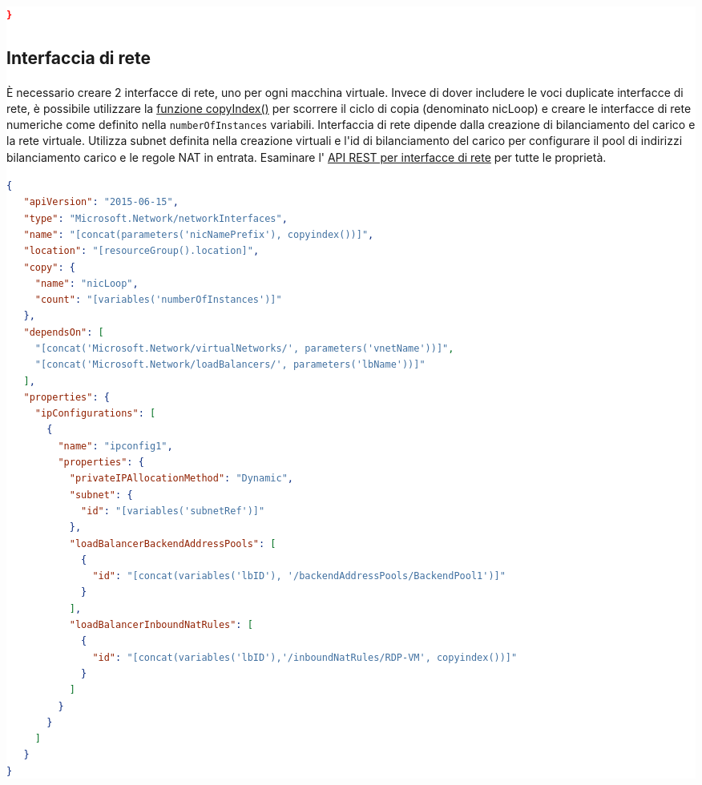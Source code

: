 ```json
}
```

## <a name="network-interface"></a>Interfaccia di rete
È necessario creare 2 interfacce di rete, uno per ogni macchina virtuale. Invece di dover includere le voci duplicate interfacce di rete, è possibile utilizzare la [funzione copyIndex()](resource-group-create-multiple.md) per scorrere il ciclo di copia (denominato nicLoop) e creare le interfacce di rete numeriche come definito nella `numberOfInstances` variabili. Interfaccia di rete dipende dalla creazione di bilanciamento del carico e la rete virtuale. Utilizza subnet definita nella creazione virtuali e l'id di bilanciamento del carico per configurare il pool di indirizzi bilanciamento carico e le regole NAT in entrata.
Esaminare l' [API REST per interfacce di rete](https://msdn.microsoft.com/library/azure/mt163668.aspx) per tutte le proprietà.

```json
{
   "apiVersion": "2015-06-15",
   "type": "Microsoft.Network/networkInterfaces",
   "name": "[concat(parameters('nicNamePrefix'), copyindex())]",
   "location": "[resourceGroup().location]",
   "copy": {
     "name": "nicLoop",
     "count": "[variables('numberOfInstances')]"
   },
   "dependsOn": [
     "[concat('Microsoft.Network/virtualNetworks/', parameters('vnetName'))]",
     "[concat('Microsoft.Network/loadBalancers/', parameters('lbName'))]"
   ],
   "properties": {
     "ipConfigurations": [
       {
         "name": "ipconfig1",
         "properties": {
           "privateIPAllocationMethod": "Dynamic",
           "subnet": {
             "id": "[variables('subnetRef')]"
           },
           "loadBalancerBackendAddressPools": [
             {
               "id": "[concat(variables('lbID'), '/backendAddressPools/BackendPool1')]"
             }
           ],
           "loadBalancerInboundNatRules": [
             {
               "id": "[concat(variables('lbID'),'/inboundNatRules/RDP-VM', copyindex())]"
             }
           ]
         }
       }
     ]
   }
}
```
